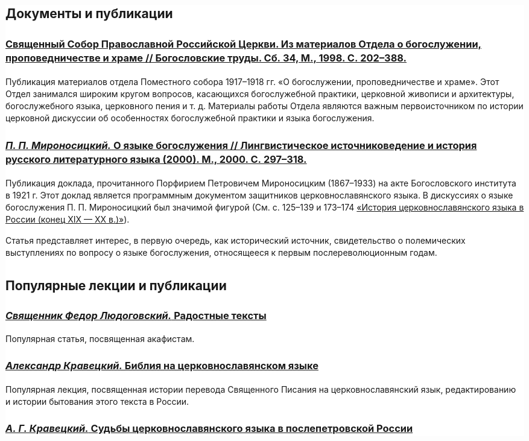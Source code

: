 

## Документы и публикации

### [Священный Собор Православной Российской Церкви. Из материалов Отдела о богослужении, проповедничестве и храме // Богословские труды. Сб. 34, М., 1998. С. 202–388.](http://www.btrudy.ru/resources/BT34/200_Sobor.pdf)

Публикация материалов отдела Поместного собора 1917–1918 гг. «О богослужении,
проповедничестве и храме». Этот Отдел занимался широким кругом вопросов,
касающихся богослужебной практики, церковной живописи и архитектуры,
богослужебного языка, церковного пения и т. д. Материалы работы Отдела являются
важным первоисточником по истории церковной дискуссии об особенностях
богослужебной практики и языка богослужения.



### [*П. П. Мироносицкий.* О языке богослужения // Лингвистическое источниковедение и история русского литературного языка (2000). М., 2000. С. 297–318.](https://azbyka.ru/k-voprosu-o-yazyke-pravoslavnogo-russkogo-bogosluzheniya)

Публикация доклада, прочитанного Порфирием Петровичем Мироносицким (1867–1933)
на акте Богословского института в 1921 г. Этот доклад является программным
документом защитников церковнославянского языка. В дискуссиях о языке
богослужения П. П. Мироносицкий был значимой фигурой (См. с. 125–139 и
173–174 [«История церковнославянского языка в России (конец XIX —
XX в.)»](https://azbyka.ru/wp-content/uploads/2018/03/kravecky-istoriya-cerkovnoslavyanskogo-yazyka-pdf.pdf)).

Статья представляет интерес, в первую очередь, как исторический источник,
свидетельство о полемических выступлениях по вопросу о языке богослужения,
относящееся к первым послереволюционным годам.



## Популярные лекции и публикации

### [*Священник Федор Людоговский.* Радостные тексты](http://www.taday.ru/text/805929.html)

Популярная статья, посвященная акафистам.



### [*Александр Кравецкий.* Библия на церковнославянском языке](http://texts.aquaviva.ru/kravecky-video/)

Популярная лекция, посвященная истории перевода Священного Писания
на церковнославянский язык, редактированию и истории бытования этого текста
в России.



### [*А. Г. Кравецкий.* Судьбы церковнославянского языка в послепетровской России](https://www.pravmir.ru/aleksandr-kravetskiy-sudbyi-tserkovnoslavyanskogo-yazyika-v-poslepetrovskoy-rossii/)
